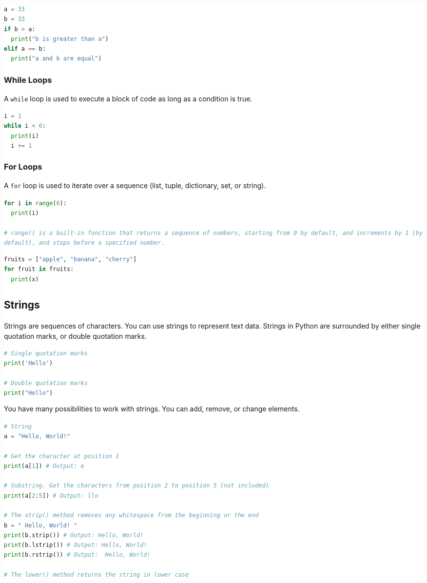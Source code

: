 ```python
a = 33
b = 33
if b > a:
  print("b is greater than a")
elif a == b:
  print("a and b are equal")
```

### While Loops
A `while` loop is used to execute a block of code as long as a condition is true.

```python
i = 1
while i < 6:
  print(i)
  i += 1
```

### For Loops
A `for` loop is used to iterate over a sequence (list, tuple, dictionary, set, or string).

```python
for i in range(6): 
  print(i)

# range() is a built-in function that returns a sequence of numbers, starting from 0 by default, and increments by 1 (by default), and stops before a specified number.
```

```python
fruits = ["apple", "banana", "cherry"]
for fruit in fruits:
  print(x)
```

## Strings

Strings are sequences of characters. You can use strings to represent text data. Strings in Python are surrounded by either single quotation marks, or double quotation marks.

```python
# Single quotation marks
print('Hello')

# Double quotation marks
print("Hello")
```

You have many possibilities to work with strings. You can add, remove, or change elements. 

```python
# String
a = "Hello, World!"

# Get the character at position 1
print(a[1]) # Output: e

# Substring. Get the characters from position 2 to position 5 (not included)
print(a[2:5]) # Output: llo

# The strip() method removes any whitespace from the beginning or the end
b = " Hello, World! "
print(b.strip()) # Output: Hello, World!
print(b.lstrip()) # Output: Hello, World!
print(b.rstrip()) # Output:  Hello, World!

# The lower() method returns the string in lower case
```
